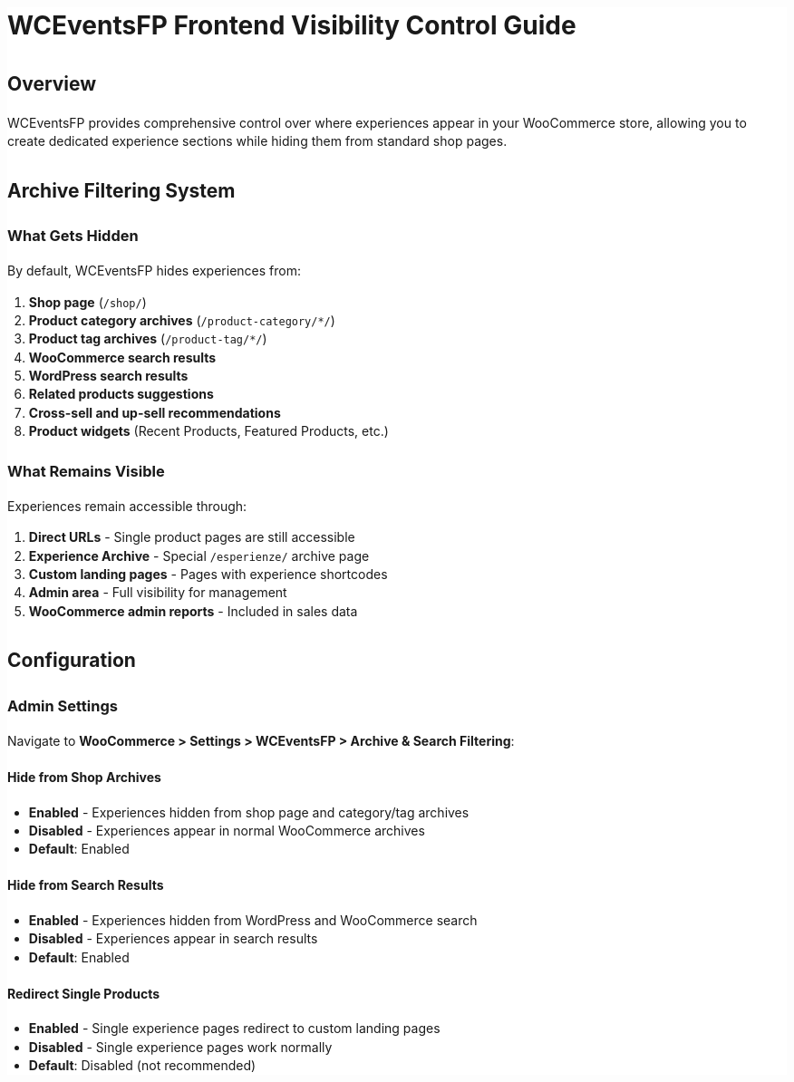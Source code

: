# WCEventsFP Frontend Visibility Control Guide

## Overview

WCEventsFP provides comprehensive control over where experiences appear in your WooCommerce store, allowing you to create dedicated experience sections while hiding them from standard shop pages.

## Archive Filtering System

### What Gets Hidden

By default, WCEventsFP hides experiences from:

1. **Shop page** (`/shop/`)
2. **Product category archives** (`/product-category/*/`)
3. **Product tag archives** (`/product-tag/*/`)
4. **WooCommerce search results**
5. **WordPress search results**
6. **Related products suggestions**
7. **Cross-sell and up-sell recommendations**
8. **Product widgets** (Recent Products, Featured Products, etc.)

### What Remains Visible

Experiences remain accessible through:

1. **Direct URLs** - Single product pages are still accessible
2. **Experience Archive** - Special `/esperienze/` archive page
3. **Custom landing pages** - Pages with experience shortcodes
4. **Admin area** - Full visibility for management
5. **WooCommerce admin reports** - Included in sales data

## Configuration

### Admin Settings

Navigate to **WooCommerce > Settings > WCEventsFP > Archive & Search Filtering**:

#### Hide from Shop Archives
- **Enabled** - Experiences hidden from shop page and category/tag archives
- **Disabled** - Experiences appear in normal WooCommerce archives
- **Default**: Enabled

#### Hide from Search Results  
- **Enabled** - Experiences hidden from WordPress and WooCommerce search
- **Disabled** - Experiences appear in search results
- **Default**: Enabled

#### Redirect Single Products
- **Enabled** - Single experience pages redirect to custom landing pages
- **Disabled** - Single experience pages work normally
- **Default**: Disabled (not recommended)
